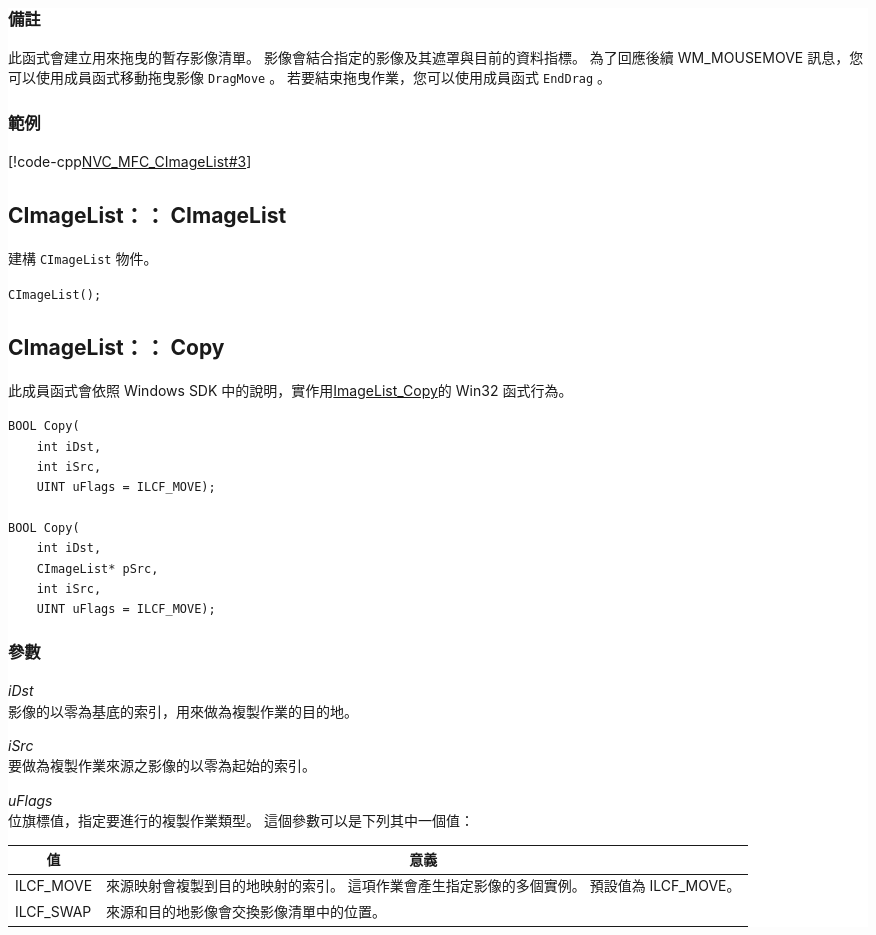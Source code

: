 ### <a name="remarks"></a>備註

此函式會建立用來拖曳的暫存影像清單。 影像會結合指定的影像及其遮罩與目前的資料指標。 為了回應後續 WM_MOUSEMOVE 訊息，您可以使用成員函式移動拖曳影像 `DragMove` 。 若要結束拖曳作業，您可以使用成員函式 `EndDrag` 。

### <a name="example"></a>範例

[!code-cpp[NVC_MFC_CImageList#3](../../mfc/reference/codesnippet/cpp/cimagelist-class_3.cpp)]

## <a name="cimagelistcimagelist"></a><a name="cimagelist"></a>CImageList：： CImageList

建構 `CImageList` 物件。

```
CImageList();
```

## <a name="cimagelistcopy"></a><a name="copy"></a>CImageList：： Copy

此成員函式會依照 Windows SDK 中的說明，實作用[ImageList_Copy](/windows/win32/api/commctrl/nf-commctrl-imagelist_copy)的 Win32 函式行為。

```
BOOL Copy(
    int iDst,
    int iSrc,
    UINT uFlags = ILCF_MOVE);

BOOL Copy(
    int iDst,
    CImageList* pSrc,
    int iSrc,
    UINT uFlags = ILCF_MOVE);
```

### <a name="parameters"></a>參數

*iDst*<br/>
影像的以零為基底的索引，用來做為複製作業的目的地。

*iSrc*<br/>
要做為複製作業來源之影像的以零為起始的索引。

*uFlags*<br/>
位旗標值，指定要進行的複製作業類型。 這個參數可以是下列其中一個值：

|值|意義|
|-----------|-------------|
|ILCF_MOVE|來源映射會複製到目的地映射的索引。 這項作業會產生指定影像的多個實例。 預設值為 ILCF_MOVE。|
|ILCF_SWAP|來源和目的地影像會交換影像清單中的位置。|
